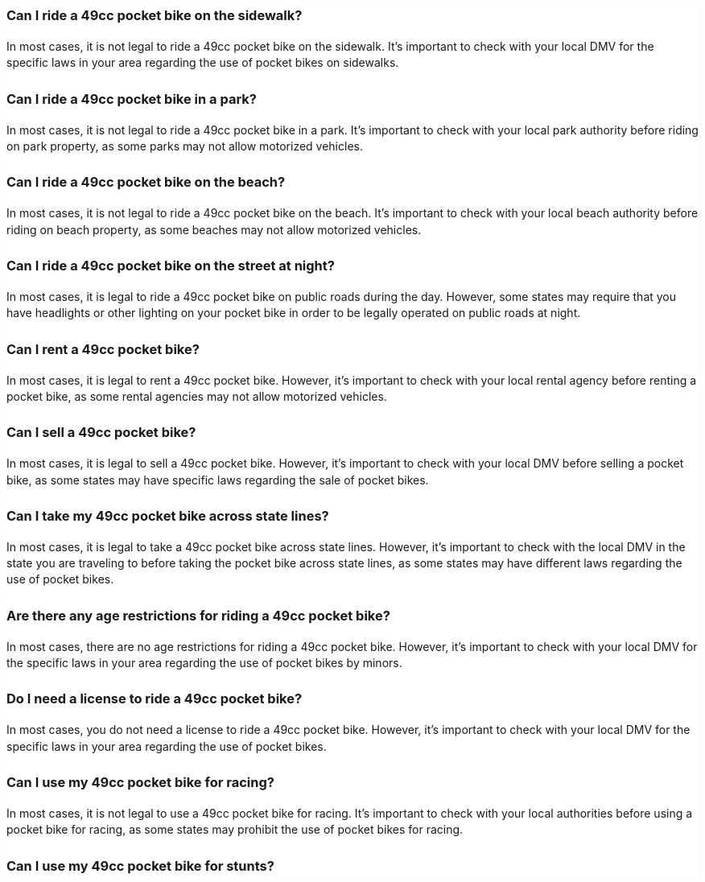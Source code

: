<h3>Can I ride a 49cc pocket bike on the sidewalk?</h3>

<p>In most cases, it is not legal to ride a 49cc pocket bike on the sidewalk. It’s important to check with your local DMV for the specific laws in your area regarding the use of pocket bikes on sidewalks.</p>

<h3>Can I ride a 49cc pocket bike in a park?</h3>

<p>In most cases, it is not legal to ride a 49cc pocket bike in a park. It’s important to check with your local park authority before riding on park property, as some parks may not allow motorized vehicles.</p>

<h3>Can I ride a 49cc pocket bike on the beach?</h3>

<p>In most cases, it is not legal to ride a 49cc pocket bike on the beach. It’s important to check with your local beach authority before riding on beach property, as some beaches may not allow motorized vehicles.</p>

<h3>Can I ride a 49cc pocket bike on the street at night?</h3>

<p>In most cases, it is legal to ride a 49cc pocket bike on public roads during the day. However, some states may require that you have headlights or other lighting on your pocket bike in order to be legally operated on public roads at night.</p>

<h3>Can I rent a 49cc pocket bike?</h3>

<p>In most cases, it is legal to rent a 49cc pocket bike. However, it’s important to check with your local rental agency before renting a pocket bike, as some rental agencies may not allow motorized vehicles.</p>

<h3>Can I sell a 49cc pocket bike?</h3>

<p>In most cases, it is legal to sell a 49cc pocket bike. However, it’s important to check with your local DMV before selling a pocket bike, as some states may have specific laws regarding the sale of pocket bikes.</p>

<h3>Can I take my 49cc pocket bike across state lines?</h3>

<p>In most cases, it is legal to take a 49cc pocket bike across state lines. However, it’s important to check with the local DMV in the state you are traveling to before taking the pocket bike across state lines, as some states may have different laws regarding the use of pocket bikes.</p>

<h3>Are there any age restrictions for riding a 49cc pocket bike?</h3>

<p>In most cases, there are no age restrictions for riding a 49cc pocket bike. However, it’s important to check with your local DMV for the specific laws in your area regarding the use of pocket bikes by minors.</p>

<h3>Do I need a license to ride a 49cc pocket bike?</h3>

<p>In most cases, you do not need a license to ride a 49cc pocket bike. However, it’s important to check with your local DMV for the specific laws in your area regarding the use of pocket bikes.</p>

<h3>Can I use my 49cc pocket bike for racing?</h3>

<p>In most cases, it is not legal to use a 49cc pocket bike for racing. It’s important to check with your local authorities before using a pocket bike for racing, as some states may prohibit the use of pocket bikes for racing.</p>

<h3>Can I use my 49cc pocket bike for stunts?</h3>
